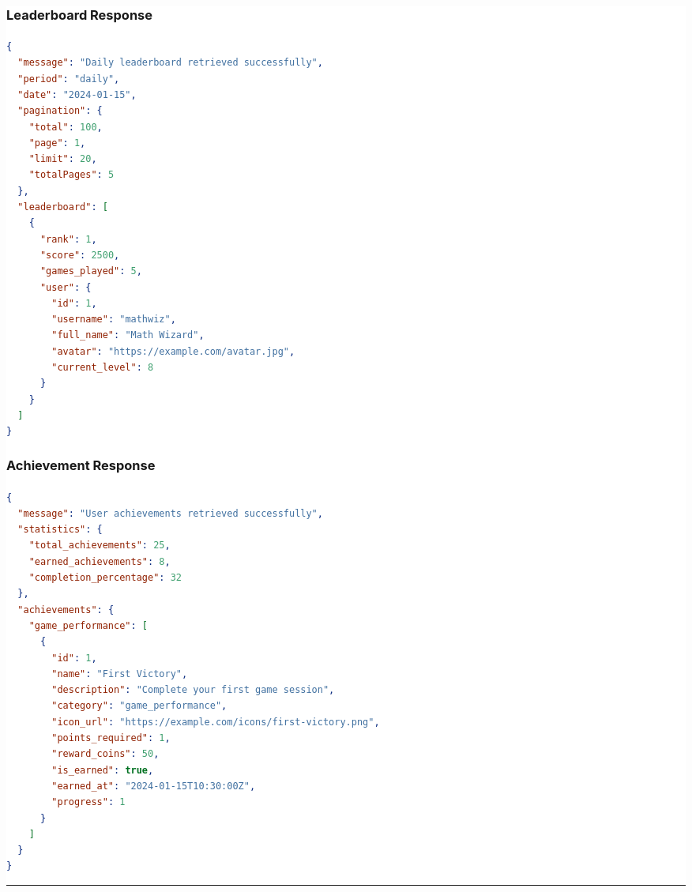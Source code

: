 ### Leaderboard Response

```json
{
  "message": "Daily leaderboard retrieved successfully",
  "period": "daily",
  "date": "2024-01-15",
  "pagination": {
    "total": 100,
    "page": 1,
    "limit": 20,
    "totalPages": 5
  },
  "leaderboard": [
    {
      "rank": 1,
      "score": 2500,
      "games_played": 5,
      "user": {
        "id": 1,
        "username": "mathwiz",
        "full_name": "Math Wizard",
        "avatar": "https://example.com/avatar.jpg",
        "current_level": 8
      }
    }
  ]
}
```

### Achievement Response

```json
{
  "message": "User achievements retrieved successfully",
  "statistics": {
    "total_achievements": 25,
    "earned_achievements": 8,
    "completion_percentage": 32
  },
  "achievements": {
    "game_performance": [
      {
        "id": 1,
        "name": "First Victory",
        "description": "Complete your first game session",
        "category": "game_performance",
        "icon_url": "https://example.com/icons/first-victory.png",
        "points_required": 1,
        "reward_coins": 50,
        "is_earned": true,
        "earned_at": "2024-01-15T10:30:00Z",
        "progress": 1
      }
    ]
  }
}
```

---